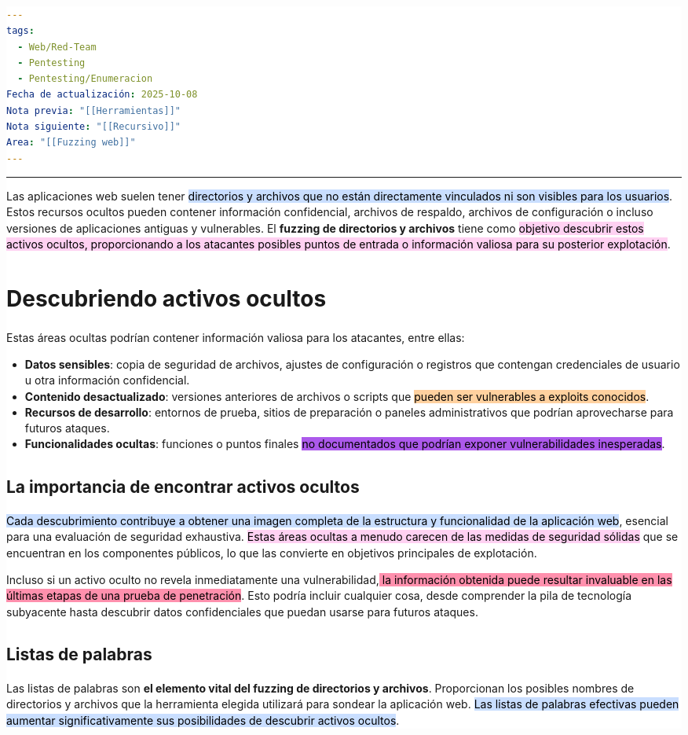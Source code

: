 ```yaml
---
tags:
  - Web/Red-Team
  - Pentesting
  - Pentesting/Enumeracion
Fecha de actualización: 2025-10-08
Nota previa: "[[Herramientas]]"
Nota siguiente: "[[Recursivo]]"
Area: "[[Fuzzing web]]"
---
```

---

Las aplicaciones web suelen tener <mark style="background: #ADCCFFA6;">directorios y archivos que no están directamente vinculados ni son visibles para los usuarios</mark>. Estos recursos ocultos pueden contener información confidencial, archivos de respaldo, archivos de configuración o incluso versiones de aplicaciones antiguas y vulnerables. El **fuzzing de directorios y archivos** tiene como <mark style="background: #FFB8EBA6;">objetivo descubrir estos activos ocultos, proporcionando a los atacantes posibles puntos de entrada o información valiosa para su posterior explotación</mark>.

# Descubriendo activos ocultos
Estas áreas ocultas podrían contener información valiosa para los atacantes, entre ellas:
- **Datos sensibles**: copia de seguridad de archivos, ajustes de configuración o registros que contengan credenciales de usuario u otra información confidencial.
- **Contenido desactualizado**: versiones anteriores de archivos o scripts que <mark style="background: #FFB86CA6;">pueden ser vulnerables a exploits conocidos</mark>.
- **Recursos de desarrollo**: entornos de prueba, sitios de preparación o paneles administrativos que podrían aprovecharse para futuros ataques.
- **Funcionalidades ocultas**: funciones o puntos finales <mark style="background: #8000E1A6;">no documentados que podrían exponer vulnerabilidades inesperadas</mark>.

## La importancia de encontrar activos ocultos
<mark style="background: #ADCCFFA6;">Cada descubrimiento contribuye a obtener una imagen completa de la estructura y funcionalidad de la aplicación web</mark>, esencial para una evaluación de seguridad exhaustiva. <mark style="background: #FFB8EBA6;">Estas áreas ocultas a menudo carecen de las medidas de seguridad sólidas</mark> que se encuentran en los componentes públicos, lo que las convierte en objetivos principales de explotación.

Incluso si un activo oculto no revela inmediatamente una vulnerabilidad,<mark style="background: #FF5582A6;"> la información obtenida puede resultar invaluable en las últimas etapas de una prueba de penetración</mark>. Esto podría incluir cualquier cosa, desde comprender la pila de tecnología subyacente hasta descubrir datos confidenciales que puedan usarse para futuros ataques.

## Listas de palabras
Las listas de palabras son **el elemento vital del fuzzing de directorios y archivos**. Proporcionan los posibles nombres de directorios y archivos que la herramienta elegida utilizará para sondear la aplicación web. <mark style="background: #ADCCFFA6;">Las listas de palabras efectivas pueden aumentar significativamente sus posibilidades de descubrir activos ocultos</mark>.
